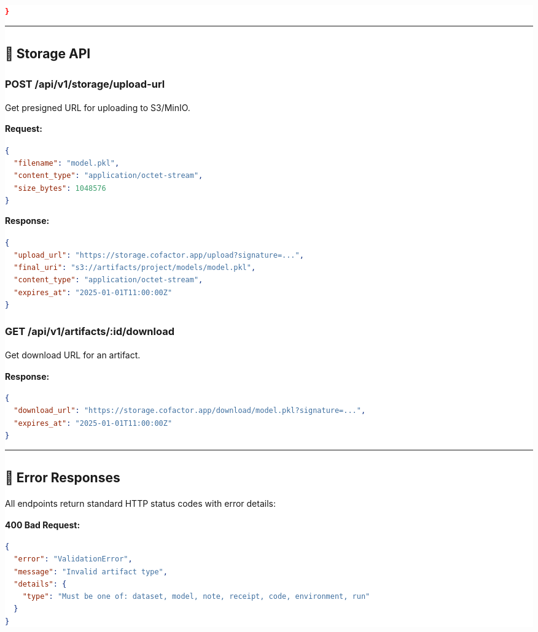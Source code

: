 ```json
}
```

---

## 🔗 Storage API

### POST /api/v1/storage/upload-url
Get presigned URL for uploading to S3/MinIO.

**Request:**
```json
{
  "filename": "model.pkl",
  "content_type": "application/octet-stream",
  "size_bytes": 1048576
}
```

**Response:**
```json
{
  "upload_url": "https://storage.cofactor.app/upload?signature=...",
  "final_uri": "s3://artifacts/project/models/model.pkl",
  "content_type": "application/octet-stream",
  "expires_at": "2025-01-01T11:00:00Z"
}
```

### GET /api/v1/artifacts/:id/download
Get download URL for an artifact.

**Response:**
```json
{
  "download_url": "https://storage.cofactor.app/download/model.pkl?signature=...",
  "expires_at": "2025-01-01T11:00:00Z"
}
```

---

## 🔗 Error Responses

All endpoints return standard HTTP status codes with error details:

**400 Bad Request:**
```json
{
  "error": "ValidationError",
  "message": "Invalid artifact type",
  "details": {
    "type": "Must be one of: dataset, model, note, receipt, code, environment, run"
  }
}
```
